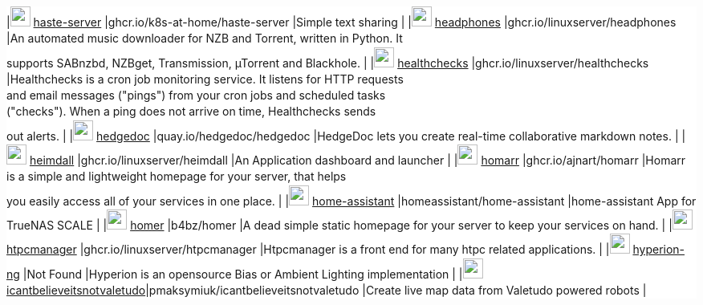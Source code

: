 |<img src="https://truecharts.org/_static/img/appicons/haste-server.png" width="25" height="25" /> [haste-server](https://github.com/truecharts/apps/tree/master/charts/stable/haste-server)                                          |ghcr.io/k8s-at-home/haste-server            |Simple text sharing                                                                                                                                                                                                                                               |
|<img src="https://truecharts.org/_static/img/appicons/headphones.png" width="25" height="25" /> [headphones](https://github.com/truecharts/apps/tree/master/charts/stable/headphones)                                                |ghcr.io/linuxserver/headphones              |An automated music downloader for NZB and Torrent, written in Python. It<br />supports SABnzbd, NZBget, Transmission, µTorrent and Blackhole.                                                                                                                       |
|<img src="https://truecharts.org/_static/img/appicons/healthchecks.png" width="25" height="25" /> [healthchecks](https://github.com/truecharts/apps/tree/master/charts/stable/healthchecks)                                          |ghcr.io/linuxserver/healthchecks            |Healthchecks is a cron job monitoring service. It listens for HTTP requests<br />and email messages ("pings") from your cron jobs and scheduled tasks<br />("checks"). When a ping does not arrive on time, Healthchecks sends<br />out alerts.                         |
|<img src="https://truecharts.org/_static/img/appicons/hedgedoc.png" width="25" height="25" /> [hedgedoc](https://github.com/truecharts/apps/tree/master/charts/stable/hedgedoc)                                                      |quay.io/hedgedoc/hedgedoc                   |HedgeDoc lets you create real-time collaborative markdown notes.                                                                                                                                                                                                  |
|<img src="https://truecharts.org/_static/img/appicons/heimdall.png" width="25" height="25" /> [heimdall](https://github.com/truecharts/apps/tree/master/charts/stable/heimdall)                                                      |ghcr.io/linuxserver/heimdall                |An Application dashboard and launcher                                                                                                                                                                                                                             |
|<img src="https://truecharts.org/_static/img/appicons/homarr.png" width="25" height="25" /> [homarr](https://github.com/truecharts/apps/tree/master/charts/stable/homarr)                                                            |ghcr.io/ajnart/homarr                       |Homarr is a simple and lightweight homepage for your server, that helps<br />you easily access all of your services in one place.                                                                                                                                   |
|<img src="https://truecharts.org/_static/img/appicons/home-assistant.png" width="25" height="25" /> [home-assistant](https://github.com/truecharts/apps/tree/master/charts/stable/home-assistant)                                    |homeassistant/home-assistant                |home-assistant App for TrueNAS SCALE                                                                                                                                                                                                                              |
|<img src="https://truecharts.org/_static/img/appicons/homer.png" width="25" height="25" /> [homer](https://github.com/truecharts/apps/tree/master/charts/stable/homer)                                                               |b4bz/homer                                  |A dead simple static homepage for your server to keep your services on hand.                                                                                                                                                                                      |
|<img src="https://truecharts.org/_static/img/appicons/htpcmanager.png" width="25" height="25" /> [htpcmanager](https://github.com/truecharts/apps/tree/master/charts/stable/htpcmanager)                                             |ghcr.io/linuxserver/htpcmanager             |Htpcmanager is a front end for many htpc related applications.                                                                                                                                                                                                    |
|<img src="https://truecharts.org/_static/img/appicons/hyperion-ng.png" width="25" height="25" /> [hyperion-ng](https://github.com/truecharts/apps/tree/master/charts/stable/hyperion-ng)                                             |Not Found                                   |Hyperion is an opensource Bias or Ambient Lighting implementation                                                                                                                                                                                                 |
|<img src="https://truecharts.org/_static/img/appicons/icantbelieveitsnotvaletudo.png" width="25" height="25" /> [icantbelieveitsnotvaletudo](https://github.com/truecharts/apps/tree/master/charts/stable/icantbelieveitsnotvaletudo)|pmaksymiuk/icantbelieveitsnotvaletudo       |Create live map data from Valetudo powered robots                                                                                                                                                                                                                 |